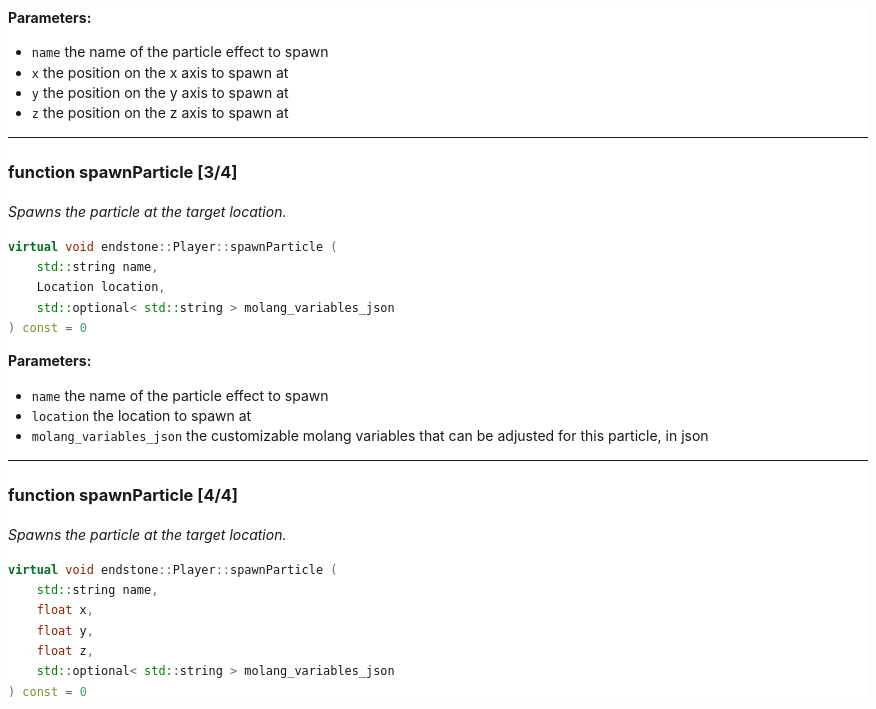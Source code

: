 



**Parameters:**


* `name` the name of the particle effect to spawn 
* `x` the position on the x axis to spawn at 
* `y` the position on the y axis to spawn at 
* `z` the position on the z axis to spawn at 




        

<hr>



### function spawnParticle [3/4]

_Spawns the particle at the target location._ 
```C++
virtual void endstone::Player::spawnParticle (
    std::string name,
    Location location,
    std::optional< std::string > molang_variables_json
) const = 0
```





**Parameters:**


* `name` the name of the particle effect to spawn 
* `location` the location to spawn at 
* `molang_variables_json` the customizable molang variables that can be adjusted for this particle, in json 




        

<hr>



### function spawnParticle [4/4]

_Spawns the particle at the target location._ 
```C++
virtual void endstone::Player::spawnParticle (
    std::string name,
    float x,
    float y,
    float z,
    std::optional< std::string > molang_variables_json
) const = 0
```
